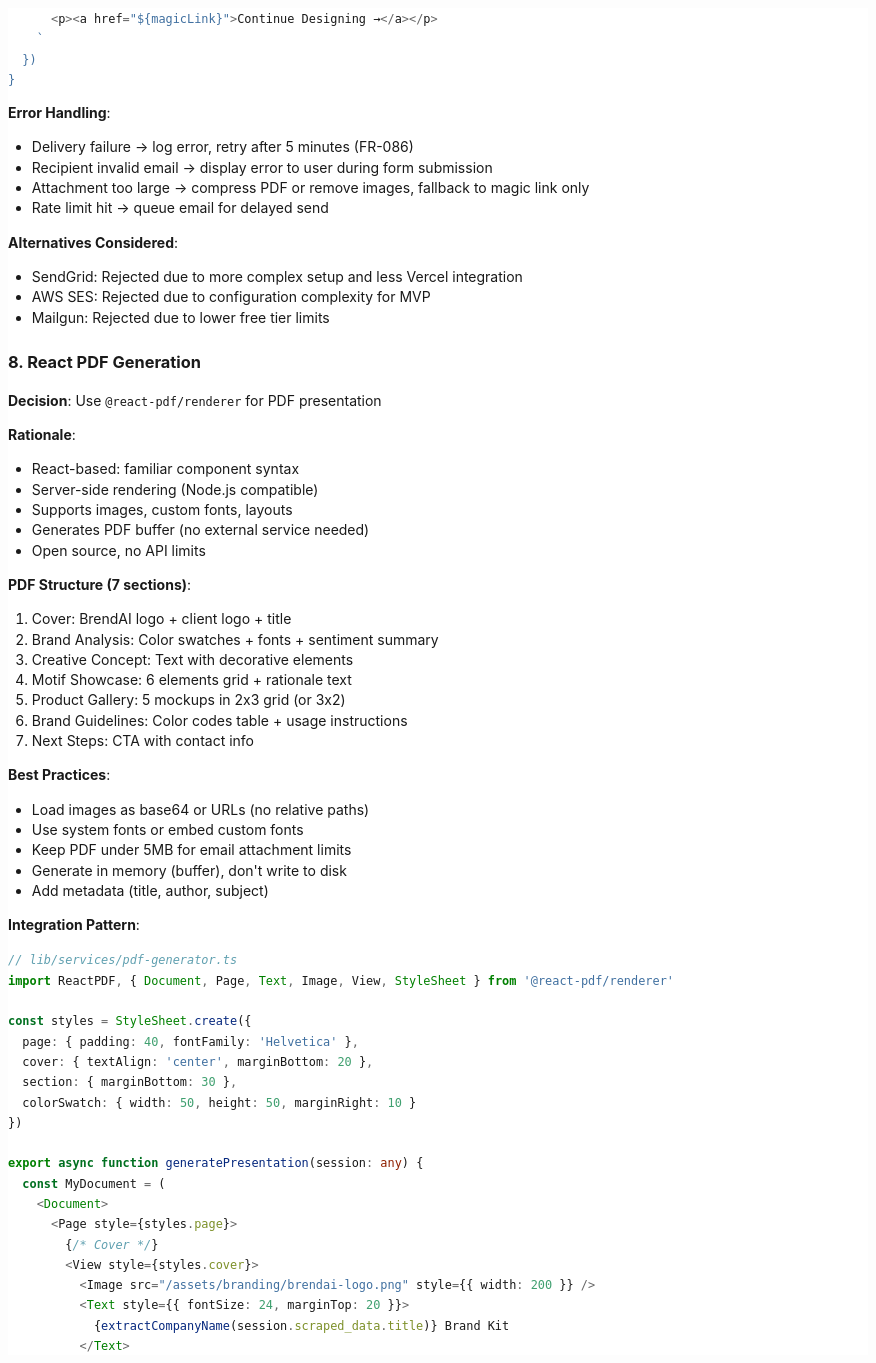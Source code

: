 ```typescript
      <p><a href="${magicLink}">Continue Designing →</a></p>
    `
  })
}
```

**Error Handling**:
- Delivery failure → log error, retry after 5 minutes (FR-086)
- Recipient invalid email → display error to user during form submission
- Attachment too large → compress PDF or remove images, fallback to magic link only
- Rate limit hit → queue email for delayed send

**Alternatives Considered**:
- SendGrid: Rejected due to more complex setup and less Vercel integration
- AWS SES: Rejected due to configuration complexity for MVP
- Mailgun: Rejected due to lower free tier limits

### 8. React PDF Generation

**Decision**: Use `@react-pdf/renderer` for PDF presentation

**Rationale**:
- React-based: familiar component syntax
- Server-side rendering (Node.js compatible)
- Supports images, custom fonts, layouts
- Generates PDF buffer (no external service needed)
- Open source, no API limits

**PDF Structure (7 sections)**:
1. Cover: BrendAI logo + client logo + title
2. Brand Analysis: Color swatches + fonts + sentiment summary
3. Creative Concept: Text with decorative elements
4. Motif Showcase: 6 elements grid + rationale text
5. Product Gallery: 5 mockups in 2x3 grid (or 3x2)
6. Brand Guidelines: Color codes table + usage instructions
7. Next Steps: CTA with contact info

**Best Practices**:
- Load images as base64 or URLs (no relative paths)
- Use system fonts or embed custom fonts
- Keep PDF under 5MB for email attachment limits
- Generate in memory (buffer), don't write to disk
- Add metadata (title, author, subject)

**Integration Pattern**:
```typescript
// lib/services/pdf-generator.ts
import ReactPDF, { Document, Page, Text, Image, View, StyleSheet } from '@react-pdf/renderer'

const styles = StyleSheet.create({
  page: { padding: 40, fontFamily: 'Helvetica' },
  cover: { textAlign: 'center', marginBottom: 20 },
  section: { marginBottom: 30 },
  colorSwatch: { width: 50, height: 50, marginRight: 10 }
})

export async function generatePresentation(session: any) {
  const MyDocument = (
    <Document>
      <Page style={styles.page}>
        {/* Cover */}
        <View style={styles.cover}>
          <Image src="/assets/branding/brendai-logo.png" style={{ width: 200 }} />
          <Text style={{ fontSize: 24, marginTop: 20 }}>
            {extractCompanyName(session.scraped_data.title)} Brand Kit
          </Text>
```